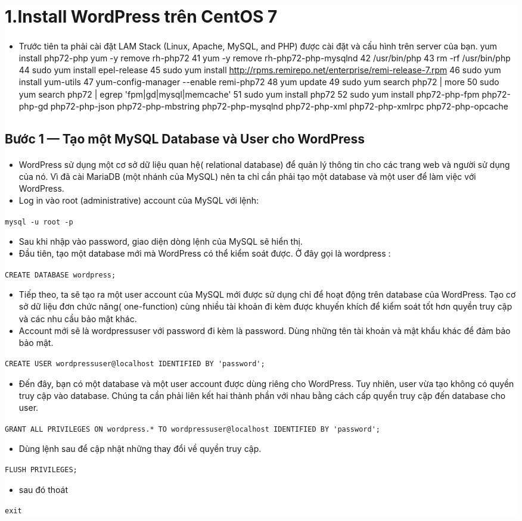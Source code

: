 # 1.Install WordPress trên CentOS 7 # 
- Trước tiên ta phải cài đặt LAM  Stack (Linux, Apache, MySQL, and PHP) được cài đặt và cấu hình trên server của bạn.
yum install php72-php
 yum -y remove rh-php72
   41  yum -y remove rh-php72-php-mysqlnd
   42  /usr/bin/php
   43  rm -rf /usr/bin/php
   44  sudo yum install epel-release
   45  sudo yum install http://rpms.remirepo.net/enterprise/remi-release-7.rpm
   46  sudo yum install yum-utils
   47  yum-config-manager --enable remi-php72
   48   yum update
   49   sudo yum search php72 | more
   50   sudo yum search php72 | egrep 'fpm|gd|mysql|memcache'
   51   sudo yum install php72
   52  sudo yum install php72-php-fpm php72-php-gd php72-php-json php72-php-mbstring php72-php-mysqlnd php72-php-xml php72-php-xmlrpc php72-php-opcache

## Bước 1 — Tạo một MySQL Database và User cho WordPress ##
- WordPress sử dụng một cơ sở dữ liệu quan hệ( relational database) để quản lý thông tin cho các trang web và người sử dụng của nó. Vì đã cài MariaDB (một nhánh của MySQL) nên ta chỉ cần phải tạo một database và một user để làm việc với WordPress.
- Log in vào root (administrative) account của MySQL với lệnh:
```
mysql -u root -p
```
- Sau khi nhập vào password, giao diện dòng lệnh của MySQL sẽ hiển thị.
- Đầu tiên, tạo một database mới mà WordPress có thể kiểm soát được. Ở đây gọi là wordpress :
```
CREATE DATABASE wordpress;
```
- Tiếp theo, ta sẽ tạo ra một user account của MySQL mới được sử dụng chỉ để hoạt động trên database của WordPress. Tạo cơ sở dữ liệu đơn chức năng( one-function) cùng nhiều tài khoản đi kèm được khuyến khích để kiểm soát tốt hơn quyền truy cập và các nhu cầu bảo mật khác.
- Account mới sẽ là wordpressuser với password đi kèm là password. Dùng những tên tài khoản và mật khẩu khác để đảm bảo bảo mật.
```
CREATE USER wordpressuser@localhost IDENTIFIED BY 'password';
```
- Đến đây, bạn có một database và một user account được dùng riêng cho WordPress. Tuy nhiên, user vừa tạo không có quyền truy cập vào database. Chúng ta cần phải liên kết hai thành phần với nhau bằng cách cấp quyền truy cập đến database cho user.
```
GRANT ALL PRIVILEGES ON wordpress.* TO wordpressuser@localhost IDENTIFIED BY 'password';
```
- Dùng lệnh sau để cập nhật những thay đổi về quyền truy cập.
```
FLUSH PRIVILEGES;
```
- sau đó thoát 
```
exit
```
